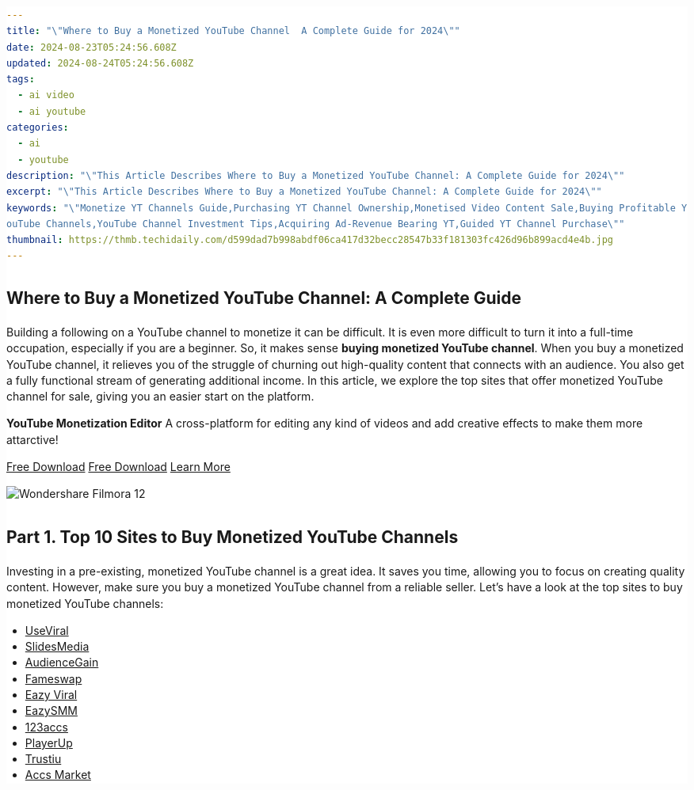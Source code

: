 ```yaml
---
title: "\"Where to Buy a Monetized YouTube Channel  A Complete Guide for 2024\""
date: 2024-08-23T05:24:56.608Z
updated: 2024-08-24T05:24:56.608Z
tags:
  - ai video
  - ai youtube
categories:
  - ai
  - youtube
description: "\"This Article Describes Where to Buy a Monetized YouTube Channel: A Complete Guide for 2024\""
excerpt: "\"This Article Describes Where to Buy a Monetized YouTube Channel: A Complete Guide for 2024\""
keywords: "\"Monetize YT Channels Guide,Purchasing YT Channel Ownership,Monetised Video Content Sale,Buying Profitable YouTube Channels,YouTube Channel Investment Tips,Acquiring Ad-Revenue Bearing YT,Guided YT Channel Purchase\""
thumbnail: https://thmb.techidaily.com/d599dad7b998abdf06ca417d32becc28547b33f181303fc426d96b899acd4e4b.jpg
---
```


## Where to Buy a Monetized YouTube Channel: A Complete Guide

Building a following on a YouTube channel to monetize it can be difficult. It is even more difficult to turn it into a full-time occupation, especially if you are a beginner. So, it makes sense **buying monetized YouTube channel**. When you buy a monetized YouTube channel, it relieves you of the struggle of churning out high-quality content that connects with an audience. You also get a fully functional stream of generating additional income. In this article, we explore the top sites that offer monetized YouTube channel for sale, giving you an easier start on the platform.

**YouTube Monetization Editor** A cross-platform for editing any kind of videos and add creative effects to make them more attarctive!

[Free Download](https://tools.techidaily.com/wondershare/filmora/download/) [Free Download](https://tools.techidaily.com/wondershare/filmora/download/) [Learn More](https://tools.techidaily.com/wondershare/filmora/download/)

![Wondershare Filmora 12](https://images.wondershare.com/filmora/banner/filmora-latest-product-box.png)

## **Part 1\. Top 10 Sites to Buy Monetized YouTube Channels**

Investing in a pre-existing, monetized YouTube channel is a great idea. It saves you time, allowing you to focus on creating quality content. However, make sure you buy a monetized YouTube channel from a reliable seller. Let’s have a look at the top sites to buy monetized YouTube channels:

* [UseViral](#filmora1)
* [SlidesMedia](#filmora2)
* [AudienceGain](#filmora3)
* [Fameswap](#filmora4)
* [Eazy Viral](#filmora5)
* [EazySMM](#filmora6)
* [123accs](#filmora7)
* [PlayerUp](#filmora8)
* [Trustiu](#filmora9)
* [Accs Market](#filmora10)
